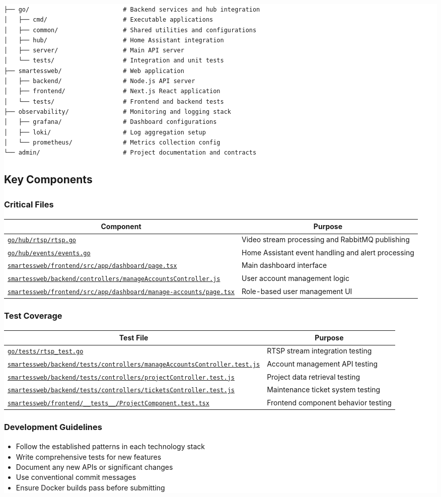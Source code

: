 ```
├── go/                          # Backend services and hub integration
│   ├── cmd/                     # Executable applications
│   ├── common/                  # Shared utilities and configurations
│   ├── hub/                     # Home Assistant integration
│   ├── server/                  # Main API server
│   └── tests/                   # Integration and unit tests
├── smartessweb/                 # Web application
│   ├── backend/                 # Node.js API server
│   ├── frontend/                # Next.js React application
│   └── tests/                   # Frontend and backend tests
├── observability/               # Monitoring and logging stack
│   ├── grafana/                 # Dashboard configurations
│   ├── loki/                    # Log aggregation setup
│   └── prometheus/              # Metrics collection config
└── admin/                       # Project documentation and contracts
```

## Key Components

### Critical Files

| Component                                                                                                                            | Purpose                                            |
| ------------------------------------------------------------------------------------------------------------------------------------ | -------------------------------------------------- |
| [`go/hub/rtsp/rtsp.go`](go/hub/rtsp/rtsp.go)                                                                                         | Video stream processing and RabbitMQ publishing    |
| [`go/hub/events/events.go`](go/hub/events/events.go)                                                                                 | Home Assistant event handling and alert processing |
| [`smartessweb/frontend/src/app/dashboard/page.tsx`](smartessweb/frontend/src/app/dashboard/page.tsx)                                 | Main dashboard interface                           |
| [`smartessweb/backend/controllers/manageAccountsController.js`](smartessweb/backend/controllers/manageAccountsController.js)         | User account management logic                      |
| [`smartessweb/frontend/src/app/dashboard/manage-accounts/page.tsx`](smartessweb/frontend/src/app/dashboard/manage-accounts/page.tsx) | Role-based user management UI                      |

### Test Coverage

| Test File                                                                                                                                          | Purpose                             |
| -------------------------------------------------------------------------------------------------------------------------------------------------- | ----------------------------------- |
| [`go/tests/rtsp_test.go`](go/tests/rtsp_test.go)                                                                                                   | RTSP stream integration testing     |
| [`smartessweb/backend/tests/controllers/manageAccountsController.test.js`](smartessweb/backend/tests/controllers/manageAccountsController.test.js) | Account management API testing      |
| [`smartessweb/backend/tests/controllers/projectController.test.js`](smartessweb/backend/tests/controllers/projectController.test.js)               | Project data retrieval testing      |
| [`smartessweb/backend/tests/controllers/ticketsController.test.js`](smartessweb/backend/tests/controllers/ticketsController.test.js)               | Maintenance ticket system testing   |
| [`smartessweb/frontend/__tests__/ProjectComponent.test.tsx`](smartessweb/frontend/__tests__/ProjectComponent.test.tsx)                             | Frontend component behavior testing |

### Development Guidelines

- Follow the established patterns in each technology stack
- Write comprehensive tests for new features
- Document any new APIs or significant changes
- Use conventional commit messages
- Ensure Docker builds pass before submitting
